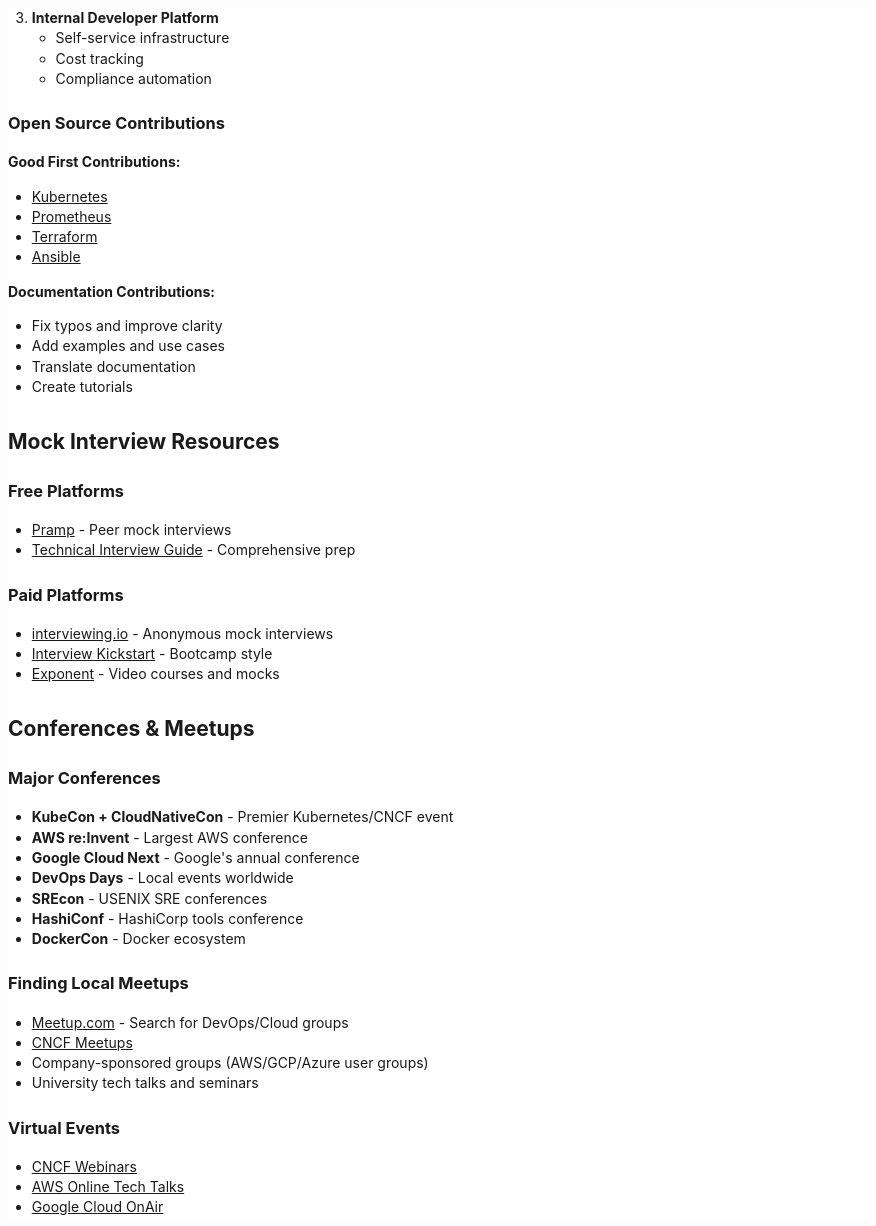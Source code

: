 3. **Internal Developer Platform**
   - Self-service infrastructure
   - Cost tracking
   - Compliance automation

### Open Source Contributions

**Good First Contributions:**
- [Kubernetes](https://github.com/kubernetes/kubernetes/labels/good%20first%20issue)
- [Prometheus](https://github.com/prometheus/prometheus/labels/good%20first%20issue)
- [Terraform](https://github.com/hashicorp/terraform/labels/good%20first%20issue)
- [Ansible](https://github.com/ansible/ansible/labels/good_first_issue)

**Documentation Contributions:**
- Fix typos and improve clarity
- Add examples and use cases
- Translate documentation
- Create tutorials

## Mock Interview Resources

### Free Platforms
- [Pramp](https://www.pramp.com/) - Peer mock interviews
- [Technical Interview Guide](https://github.com/yangshun/tech-interview-handbook) - Comprehensive prep

### Paid Platforms
- [interviewing.io](https://interviewing.io/) - Anonymous mock interviews
- [Interview Kickstart](https://interviewkickstart.com/) - Bootcamp style
- [Exponent](https://www.tryexponent.com/) - Video courses and mocks

## Conferences & Meetups

### Major Conferences
- **KubeCon + CloudNativeCon** - Premier Kubernetes/CNCF event
- **AWS re:Invent** - Largest AWS conference
- **Google Cloud Next** - Google's annual conference
- **DevOps Days** - Local events worldwide
- **SREcon** - USENIX SRE conferences
- **HashiConf** - HashiCorp tools conference
- **DockerCon** - Docker ecosystem

### Finding Local Meetups
- [Meetup.com](https://www.meetup.com/) - Search for DevOps/Cloud groups
- [CNCF Meetups](https://www.cncf.io/community/meetups/)
- Company-sponsored groups (AWS/GCP/Azure user groups)
- University tech talks and seminars

### Virtual Events
- [CNCF Webinars](https://www.cncf.io/webinars/)
- [AWS Online Tech Talks](https://aws.amazon.com/events/online-tech-talks/)
- [Google Cloud OnAir](https://cloudonair.withgoogle.com/)
